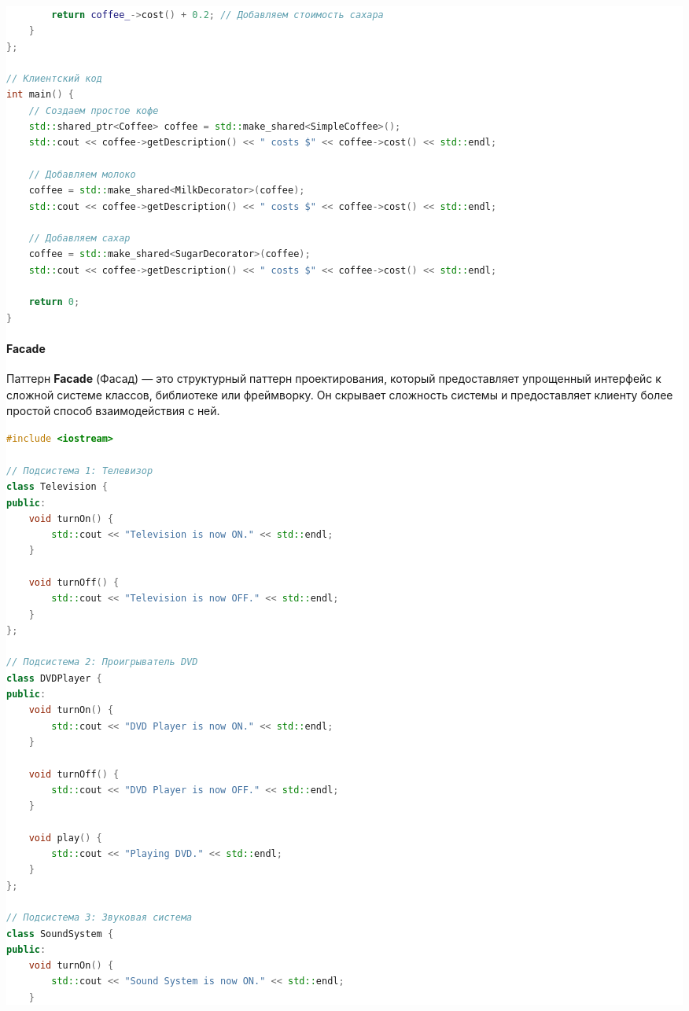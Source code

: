 ```cpp
        return coffee_->cost() + 0.2; // Добавляем стоимость сахара
    }
};

// Клиентский код
int main() {
    // Создаем простое кофе
    std::shared_ptr<Coffee> coffee = std::make_shared<SimpleCoffee>();
    std::cout << coffee->getDescription() << " costs $" << coffee->cost() << std::endl;

    // Добавляем молоко
    coffee = std::make_shared<MilkDecorator>(coffee);
    std::cout << coffee->getDescription() << " costs $" << coffee->cost() << std::endl;

    // Добавляем сахар
    coffee = std::make_shared<SugarDecorator>(coffee);
    std::cout << coffee->getDescription() << " costs $" << coffee->cost() << std::endl;

    return 0;
}
```
#### Facade
Паттерн **Facade** (Фасад) — это структурный паттерн проектирования, который предоставляет упрощенный интерфейс к сложной системе классов, библиотеке или фреймворку. Он скрывает сложность системы и предоставляет клиенту более простой способ взаимодействия с ней.
```cpp
#include <iostream>

// Подсистема 1: Телевизор
class Television {
public:
    void turnOn() {
        std::cout << "Television is now ON." << std::endl;
    }

    void turnOff() {
        std::cout << "Television is now OFF." << std::endl;
    }
};

// Подсистема 2: Проигрыватель DVD
class DVDPlayer {
public:
    void turnOn() {
        std::cout << "DVD Player is now ON." << std::endl;
    }

    void turnOff() {
        std::cout << "DVD Player is now OFF." << std::endl;
    }

    void play() {
        std::cout << "Playing DVD." << std::endl;
    }
};

// Подсистема 3: Звуковая система
class SoundSystem {
public:
    void turnOn() {
        std::cout << "Sound System is now ON." << std::endl;
    }

```
